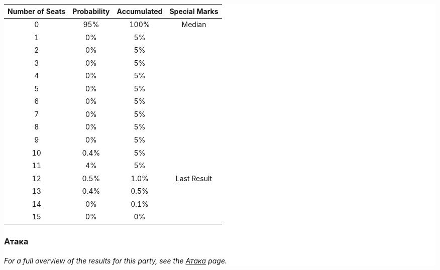 | Number of Seats | Probability | Accumulated | Special Marks |
|:---------------:|:-----------:|:-----------:|:-------------:|
| 0 | 95% | 100% | Median |
| 1 | 0% | 5% |  |
| 2 | 0% | 5% |  |
| 3 | 0% | 5% |  |
| 4 | 0% | 5% |  |
| 5 | 0% | 5% |  |
| 6 | 0% | 5% |  |
| 7 | 0% | 5% |  |
| 8 | 0% | 5% |  |
| 9 | 0% | 5% |  |
| 10 | 0.4% | 5% |  |
| 11 | 4% | 5% |  |
| 12 | 0.5% | 1.0% | Last Result |
| 13 | 0.4% | 0.5% |  |
| 14 | 0% | 0.1% |  |
| 15 | 0% | 0% |  |

### Атака

*For a full overview of the results for this party, see the [Атака](party-атака.html) page.*
